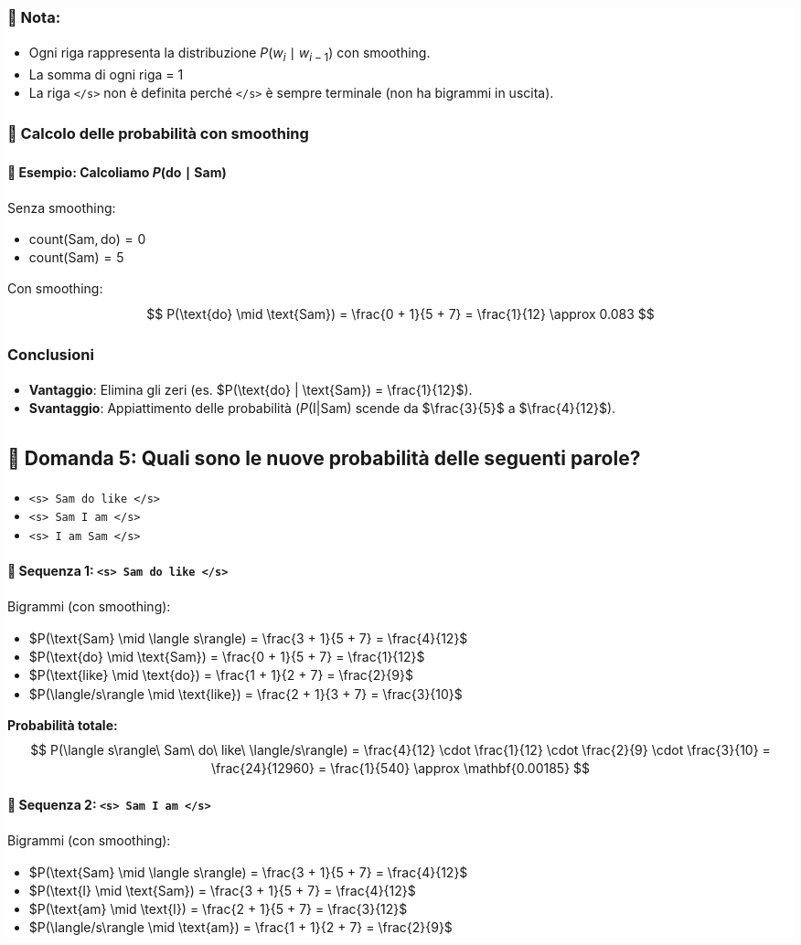 ### 📌 Nota:

- Ogni riga rappresenta la distribuzione $P(w_i \mid w_{i-1})$ con smoothing.
- La somma di ogni riga = 1
- La riga `</s>` non è definita perché `</s>` è sempre terminale (non ha bigrammi in uscita).

### 🔹 Calcolo delle probabilità con smoothing

#### 🔸 Esempio: Calcoliamo $P(\text{do} \mid \text{Sam})$

Senza smoothing:
- $\text{count}(\text{Sam}, \text{do}) = 0$
- $\text{count}(\text{Sam}) = 5$

Con smoothing:
$$
P(\text{do} \mid \text{Sam}) = \frac{0 + 1}{5 + 7} = \frac{1}{12} \approx 0.083
$$

### Conclusioni
  - **Vantaggio**: Elimina gli zeri (es. $P(\text{do} | \text{Sam}) = \frac{1}{12}$).  
  - **Svantaggio**: Appiattimento delle probabilità ($P(\text{I} | \text{Sam})$ scende da $\frac{3}{5}$ a $\frac{4}{12}$).


## 🔸 Domanda 5: Quali sono le nuove probabilità delle seguenti parole?

- `<s> Sam do like </s>`
- `<s> Sam I am </s>`
- `<s> I am Sam </s>`

#### 🔹 Sequenza 1: `<s> Sam do like </s>`

Bigrammi (con smoothing):
- $P(\text{Sam} \mid \langle s\rangle) = \frac{3 + 1}{5 + 7} = \frac{4}{12}$
- $P(\text{do} \mid \text{Sam}) = \frac{0 + 1}{5 + 7} = \frac{1}{12}$
- $P(\text{like} \mid \text{do}) = \frac{1 + 1}{2 + 7} = \frac{2}{9}$
- $P(\langle/s\rangle \mid \text{like}) = \frac{2 + 1}{3 + 7} = \frac{3}{10}$

**Probabilità totale:**
$$
P(\langle s\rangle\ Sam\ do\ like\ \langle/s\rangle) = \frac{4}{12} \cdot \frac{1}{12} \cdot \frac{2}{9} \cdot \frac{3}{10} = \frac{24}{12960} = \frac{1}{540} \approx \mathbf{0.00185}
$$

#### 🔹 Sequenza 2: `<s> Sam I am </s>`

Bigrammi (con smoothing):
- $P(\text{Sam} \mid \langle s\rangle) = \frac{3 + 1}{5 + 7} = \frac{4}{12}$
- $P(\text{I} \mid \text{Sam}) = \frac{3 + 1}{5 + 7} = \frac{4}{12}$
- $P(\text{am} \mid \text{I}) = \frac{2 + 1}{5 + 7} = \frac{3}{12}$
- $P(\langle/s\rangle \mid \text{am}) = \frac{1 + 1}{2 + 7} = \frac{2}{9}$
